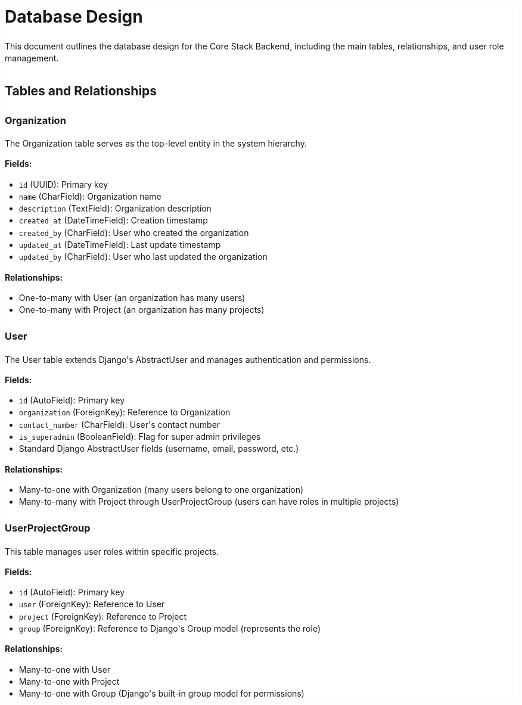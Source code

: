 # Database Design

This document outlines the database design for the Core Stack Backend, including the main tables, relationships, and user role management.

## Tables and Relationships

### Organization

The Organization table serves as the top-level entity in the system hierarchy.

**Fields:**
- `id` (UUID): Primary key
- `name` (CharField): Organization name
- `description` (TextField): Organization description
- `created_at` (DateTimeField): Creation timestamp
- `created_by` (CharField): User who created the organization
- `updated_at` (DateTimeField): Last update timestamp
- `updated_by` (CharField): User who last updated the organization

**Relationships:**
- One-to-many with User (an organization has many users)
- One-to-many with Project (an organization has many projects)

### User

The User table extends Django's AbstractUser and manages authentication and permissions.

**Fields:**
- `id` (AutoField): Primary key
- `organization` (ForeignKey): Reference to Organization
- `contact_number` (CharField): User's contact number
- `is_superadmin` (BooleanField): Flag for super admin privileges
- Standard Django AbstractUser fields (username, email, password, etc.)

**Relationships:**
- Many-to-one with Organization (many users belong to one organization)
- Many-to-many with Project through UserProjectGroup (users can have roles in multiple projects)

### UserProjectGroup

This table manages user roles within specific projects.

**Fields:**
- `id` (AutoField): Primary key
- `user` (ForeignKey): Reference to User
- `project` (ForeignKey): Reference to Project
- `group` (ForeignKey): Reference to Django's Group model (represents the role)

**Relationships:**
- Many-to-one with User
- Many-to-one with Project
- Many-to-one with Group (Django's built-in group model for permissions)
